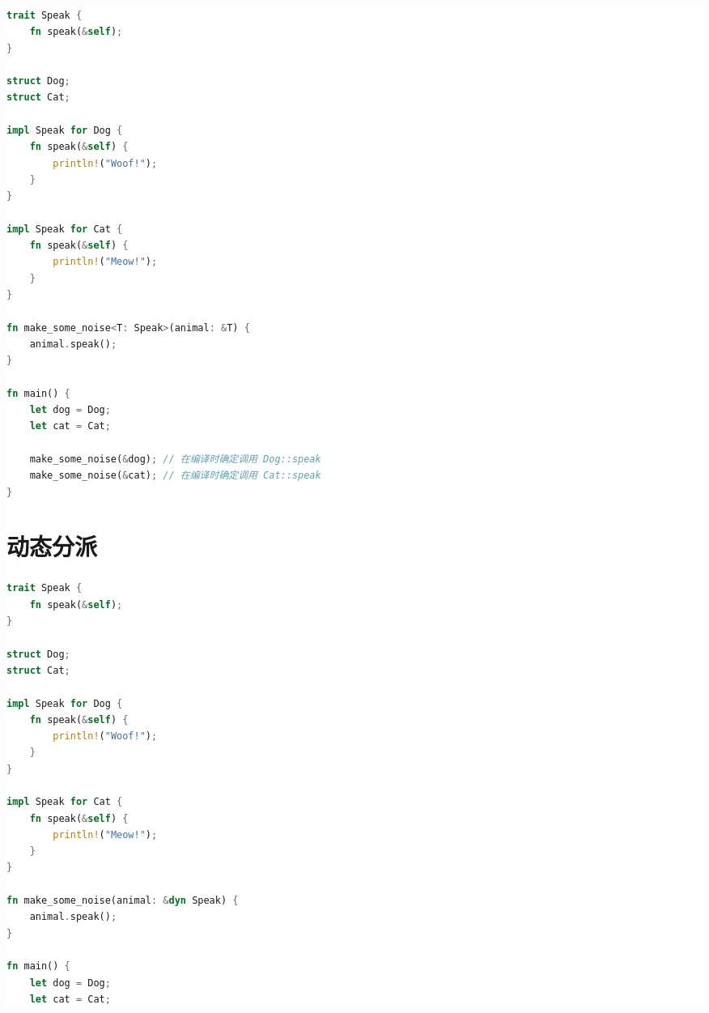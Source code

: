 ```rust
trait Speak {
    fn speak(&self);
}

struct Dog;
struct Cat;

impl Speak for Dog {
    fn speak(&self) {
        println!("Woof!");
    }
}

impl Speak for Cat {
    fn speak(&self) {
        println!("Meow!");
    }
}

fn make_some_noise<T: Speak>(animal: &T) {
    animal.speak();
}

fn main() {
    let dog = Dog;
    let cat = Cat;

    make_some_noise(&dog); // 在编译时确定调用 Dog::speak
    make_some_noise(&cat); // 在编译时确定调用 Cat::speak
}
```



# 动态分派

```rust
trait Speak {
    fn speak(&self);
}

struct Dog;
struct Cat;

impl Speak for Dog {
    fn speak(&self) {
        println!("Woof!");
    }
}

impl Speak for Cat {
    fn speak(&self) {
        println!("Meow!");
    }
}

fn make_some_noise(animal: &dyn Speak) {
    animal.speak();
}

fn main() {
    let dog = Dog;
    let cat = Cat;
```